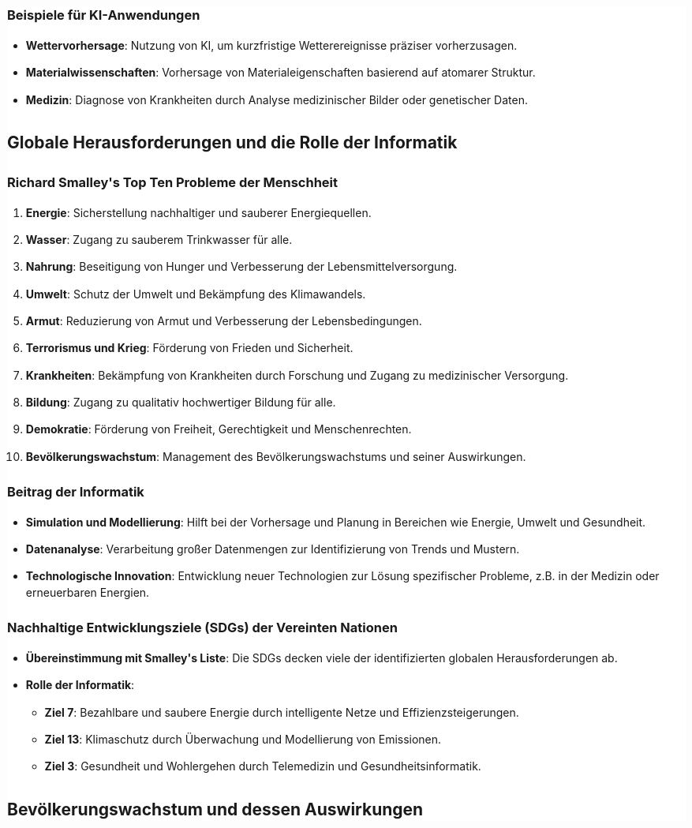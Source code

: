 ### Beispiele für KI-Anwendungen

- **Wettervorhersage**: Nutzung von KI, um kurzfristige Wetterereignisse präziser vorherzusagen.

- **Materialwissenschaften**: Vorhersage von Materialeigenschaften basierend auf atomarer Struktur.

- **Medizin**: Diagnose von Krankheiten durch Analyse medizinischer Bilder oder genetischer Daten.

## Globale Herausforderungen und die Rolle der Informatik

### Richard Smalley's Top Ten Probleme der Menschheit

1. **Energie**: Sicherstellung nachhaltiger und sauberer Energiequellen.

2. **Wasser**: Zugang zu sauberem Trinkwasser für alle.

3. **Nahrung**: Beseitigung von Hunger und Verbesserung der Lebensmittelversorgung.

4. **Umwelt**: Schutz der Umwelt und Bekämpfung des Klimawandels.

5. **Armut**: Reduzierung von Armut und Verbesserung der Lebensbedingungen.

6. **Terrorismus und Krieg**: Förderung von Frieden und Sicherheit.

7. **Krankheiten**: Bekämpfung von Krankheiten durch Forschung und Zugang zu medizinischer Versorgung.

8. **Bildung**: Zugang zu qualitativ hochwertiger Bildung für alle.

9. **Demokratie**: Förderung von Freiheit, Gerechtigkeit und Menschenrechten.

10. **Bevölkerungswachstum**: Management des Bevölkerungswachstums und seiner Auswirkungen.

### Beitrag der Informatik

- **Simulation und Modellierung**: Hilft bei der Vorhersage und Planung in Bereichen wie Energie, Umwelt und Gesundheit.

- **Datenanalyse**: Verarbeitung großer Datenmengen zur Identifizierung von Trends und Mustern.

- **Technologische Innovation**: Entwicklung neuer Technologien zur Lösung spezifischer Probleme, z.B. in der Medizin oder erneuerbaren Energien.

### Nachhaltige Entwicklungsziele (SDGs) der Vereinten Nationen

- **Übereinstimmung mit Smalley's Liste**: Die SDGs decken viele der identifizierten globalen Herausforderungen ab.

- **Rolle der Informatik**:

  - **Ziel 7**: Bezahlbare und saubere Energie durch intelligente Netze und Effizienzsteigerungen.

  - **Ziel 13**: Klimaschutz durch Überwachung und Modellierung von Emissionen.

  - **Ziel 3**: Gesundheit und Wohlergehen durch Telemedizin und Gesundheitsinformatik.

## Bevölkerungswachstum und dessen Auswirkungen
